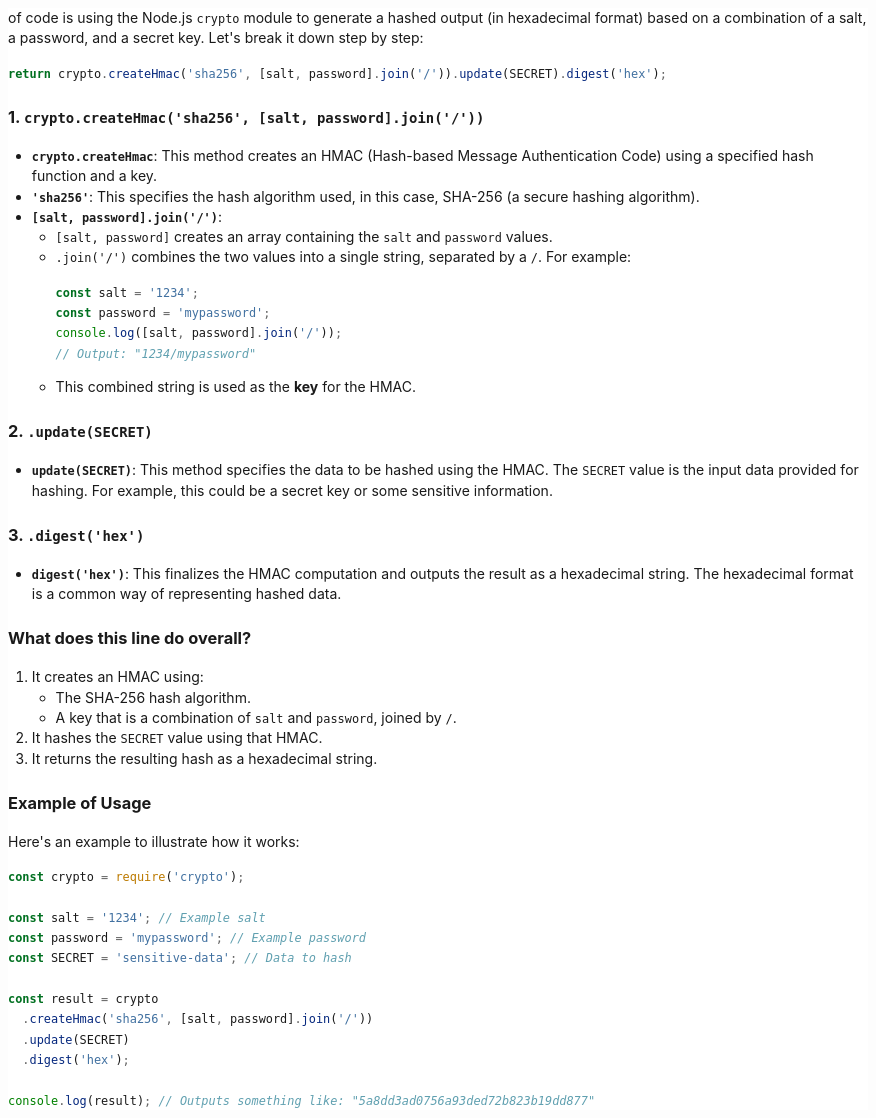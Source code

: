   of code is using the Node.js `crypto` module to generate a hashed output (in hexadecimal format)
  based on a combination of a salt, a password, and a secret key. Let's break it down step by step:

  ```javascript
  return crypto.createHmac('sha256', [salt, password].join('/')).update(SECRET).digest('hex');
  ```

### 1. `crypto.createHmac('sha256', [salt, password].join('/'))`
  - **`crypto.createHmac`**: This method creates an HMAC (Hash-based Message Authentication Code)
  using a specified hash function and a key.
  - **`'sha256'`**: This specifies the hash algorithm used, in this case, SHA-256 (a secure hashing
  algorithm).
  - **`[salt, password].join('/')`**:
    - `[salt, password]` creates an array containing the `salt` and `password` values.
    - `.join('/')` combines the two values into a single string, separated by a `/`. For example:
      ```javascript
      const salt = '1234';
      const password = 'mypassword';
      console.log([salt, password].join('/'));
      // Output: "1234/mypassword"
      ```
    - This combined string is used as the **key** for the HMAC.

### 2. `.update(SECRET)`
  - **`update(SECRET)`**: This method specifies the data to be hashed using the HMAC. The `SECRET`
  value is the input data provided for hashing. For example, this could be a secret key or some
  sensitive information.

### 3. `.digest('hex')`
  - **`digest('hex')`**: This finalizes the HMAC computation and outputs the result as a hexadecimal
  string. The hexadecimal format is a common way of representing hashed data.

### What does this line do overall?
  1. It creates an HMAC using:
     - The SHA-256 hash algorithm.
     - A key that is a combination of `salt` and `password`, joined by `/`.
  2. It hashes the `SECRET` value using that HMAC.
  3. It returns the resulting hash as a hexadecimal string.

### Example of Usage
  Here's an example to illustrate how it works:

  ```javascript
  const crypto = require('crypto');

  const salt = '1234'; // Example salt
  const password = 'mypassword'; // Example password
  const SECRET = 'sensitive-data'; // Data to hash

  const result = crypto
    .createHmac('sha256', [salt, password].join('/'))
    .update(SECRET)
    .digest('hex');

  console.log(result); // Outputs something like: "5a8dd3ad0756a93ded72b823b19dd877"
  ```
